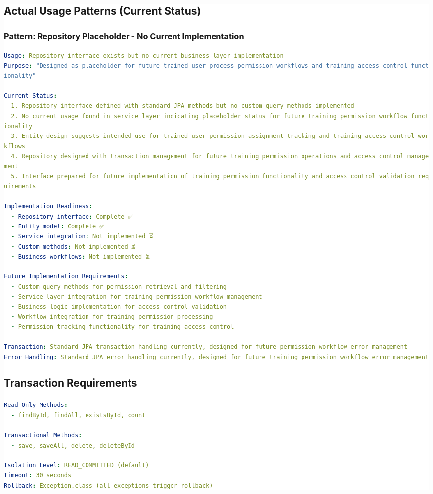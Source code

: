 ## Actual Usage Patterns (Current Status)

### Pattern: Repository Placeholder - No Current Implementation
```yaml
Usage: Repository interface exists but no current business layer implementation
Purpose: "Designed as placeholder for future trained user process permission workflows and training access control functionality"

Current Status:
  1. Repository interface defined with standard JPA methods but no custom query methods implemented
  2. No current usage found in service layer indicating placeholder status for future training permission workflow functionality
  3. Entity design suggests intended use for trained user permission assignment tracking and training access control workflows
  4. Repository designed with transaction management for future training permission operations and access control management
  5. Interface prepared for future implementation of training permission functionality and access control validation requirements

Implementation Readiness:
  - Repository interface: Complete ✅
  - Entity model: Complete ✅  
  - Service integration: Not implemented ⏳
  - Custom methods: Not implemented ⏳
  - Business workflows: Not implemented ⏳

Future Implementation Requirements:
  - Custom query methods for permission retrieval and filtering
  - Service layer integration for training permission workflow management
  - Business logic implementation for access control validation
  - Workflow integration for training permission processing
  - Permission tracking functionality for training access control

Transaction: Standard JPA transaction handling currently, designed for future permission workflow error management
Error Handling: Standard JPA error handling currently, designed for future training permission workflow error management
```

## Transaction Requirements
```yaml
Read-Only Methods: 
  - findById, findAll, existsById, count

Transactional Methods:
  - save, saveAll, delete, deleteById

Isolation Level: READ_COMMITTED (default)
Timeout: 30 seconds
Rollback: Exception.class (all exceptions trigger rollback)
```
